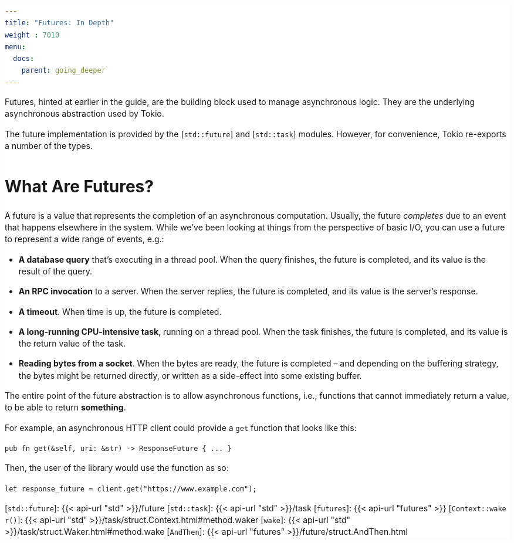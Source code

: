 ```yaml
---
title: "Futures: In Depth"
weight : 7010
menu:
  docs:
    parent: going_deeper
---
```


Futures, hinted at earlier in the guide, are the building block used to manage
asynchronous logic. They are the underlying asynchronous abstraction used by
Tokio.

The future implementation is provided by the [`std::future`] and [`std::task`] modules. However, for
convenience, Tokio re-exports a number of the types.

# What Are Futures?

A future is a value that represents the completion of an asynchronous
computation. Usually, the future _completes_ due to an event that happens
elsewhere in the system. While we’ve been looking at things from the perspective
of basic I/O, you can use a future to represent a wide range of events, e.g.:

* **A database query** that’s executing in a thread pool. When the query
  finishes, the future is completed, and its value is the result of the query.

* **An RPC invocation** to a server. When the server replies, the future is
  completed, and its value is the server’s response.

* **A timeout**. When time is up, the future is completed.

* **A long-running CPU-intensive task**, running on a thread pool. When the task
  finishes, the future is completed, and its value is the return value of the
  task.

* **Reading bytes from a socket**. When the bytes are ready, the future is
  completed – and depending on the buffering strategy, the bytes might be
  returned directly, or written as a side-effect into some existing buffer.

The entire point of the future abstraction is to allow asynchronous functions,
i.e., functions that cannot immediately return a value, to be able to return
**something**.

For example, an asynchronous HTTP client could provide a `get` function that
looks like this:

```rust,ignore
pub fn get(&self, uri: &str) -> ResponseFuture { ... }
```

Then, the user of the library would use the function as so:

```rust,ignore
let response_future = client.get("https://www.example.com");
```


[many advantages]: https://aturon.github.io/blog/2016/09/07/futures-design/
[`std::future`]: {{< api-url "std" >}}/future
[`std::task`]: {{< api-url "std" >}}/task
[`futures`]: {{< api-url "futures" >}}
[`Context::waker()`]: {{< api-url "std" >}}/task/struct.Context.html#method.waker
[`wake`]: {{< api-url "std" >}}/task/struct.Waker.html#method.wake
[`AndThen`]: {{< api-url "futures" >}}/future/struct.AndThen.html